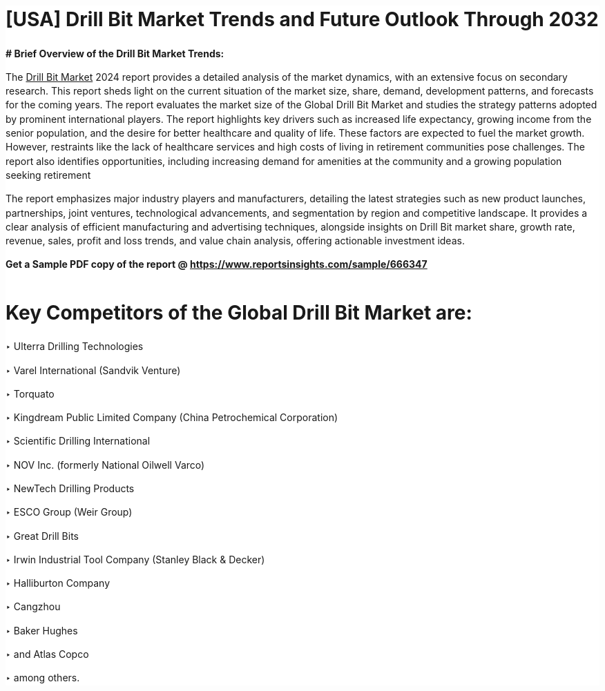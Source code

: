 # [USA] Drill Bit Market Trends and Future Outlook Through 2032

<strong># Brief Overview of the Drill Bit Market Trends:</strong>

The <a href=https://www.reportsinsights.com/sample/666347>Drill Bit Market</a> 2024 report provides a detailed analysis of the market dynamics, with an extensive focus on secondary research. This report sheds light on the current situation of the market size, share, demand, development patterns, and forecasts for the coming years. The report evaluates the market size of the Global Drill Bit Market and studies the strategy patterns adopted by prominent international players. The report highlights key drivers such as increased life expectancy, growing income from the senior population, and the desire for better healthcare and quality of life. These factors are expected to fuel the market growth. However, restraints like the lack of healthcare services and high costs of living in retirement communities pose challenges. The report also identifies opportunities, including increasing demand for amenities at the community and a growing population seeking retirement

The report emphasizes major industry players and manufacturers, detailing the latest strategies such as new product launches, partnerships, joint ventures, technological advancements, and segmentation by region and competitive landscape. It provides a clear analysis of efficient manufacturing and advertising techniques, alongside insights on Drill Bit market share, growth rate, revenue, sales, profit and loss trends, and value chain analysis, offering actionable investment ideas.

<strong>Get a Sample PDF copy of the report @ <a href=https://www.reportsinsights.com/sample/666347 style=color:#0000ff;>https://www.reportsinsights.com/sample/666347</a></strong>

# <strong>Key Competitors of the Global Drill Bit Market are:</strong>

‣ Ulterra Drilling Technologies

‣ Varel International (Sandvik Venture)

‣ Torquato

‣ Kingdream Public Limited Company (China Petrochemical Corporation)

‣ Scientific Drilling International

‣ NOV Inc. (formerly National Oilwell Varco)

‣ NewTech Drilling Products

‣ ESCO Group (Weir Group)

‣ Great Drill Bits

‣ Irwin Industrial Tool Company (Stanley Black & Decker)

‣ Halliburton Company

‣ Cangzhou

‣ Baker Hughes

‣ and Atlas Copco

‣ among others.
